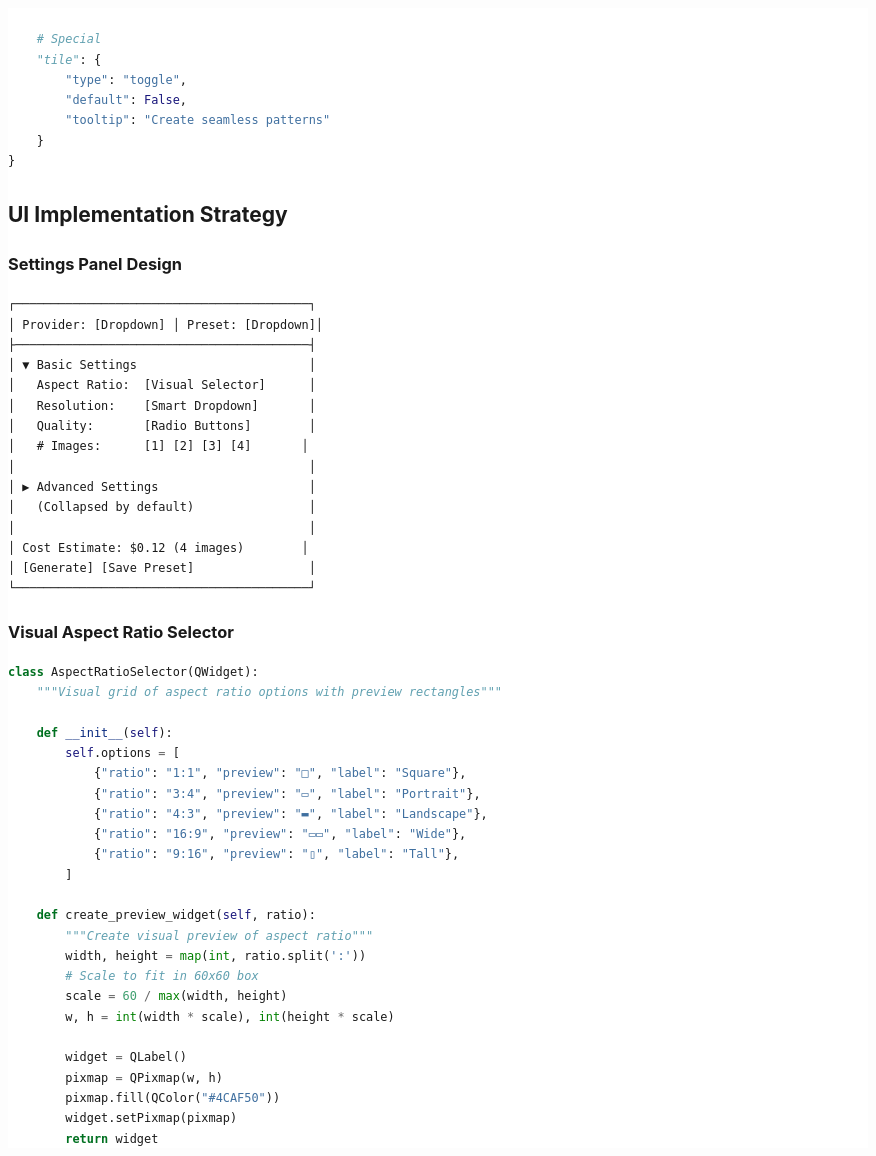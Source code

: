```python
    
    # Special
    "tile": {
        "type": "toggle",
        "default": False,
        "tooltip": "Create seamless patterns"
    }
}
```

## UI Implementation Strategy

### Settings Panel Design

```
┌─────────────────────────────────────────┐
│ Provider: [Dropdown] │ Preset: [Dropdown]│
├─────────────────────────────────────────┤
│ ▼ Basic Settings                        │
│   Aspect Ratio:  [Visual Selector]      │
│   Resolution:    [Smart Dropdown]       │
│   Quality:       [Radio Buttons]        │
│   # Images:      [1] [2] [3] [4]       │
│                                         │
│ ▶ Advanced Settings                     │
│   (Collapsed by default)                │
│                                         │
│ Cost Estimate: $0.12 (4 images)        │
│ [Generate] [Save Preset]                │
└─────────────────────────────────────────┘
```

### Visual Aspect Ratio Selector

```python
class AspectRatioSelector(QWidget):
    """Visual grid of aspect ratio options with preview rectangles"""
    
    def __init__(self):
        self.options = [
            {"ratio": "1:1", "preview": "□", "label": "Square"},
            {"ratio": "3:4", "preview": "▭", "label": "Portrait"},
            {"ratio": "4:3", "preview": "▬", "label": "Landscape"},
            {"ratio": "16:9", "preview": "▭▭", "label": "Wide"},
            {"ratio": "9:16", "preview": "▯", "label": "Tall"},
        ]
        
    def create_preview_widget(self, ratio):
        """Create visual preview of aspect ratio"""
        width, height = map(int, ratio.split(':'))
        # Scale to fit in 60x60 box
        scale = 60 / max(width, height)
        w, h = int(width * scale), int(height * scale)
        
        widget = QLabel()
        pixmap = QPixmap(w, h)
        pixmap.fill(QColor("#4CAF50"))
        widget.setPixmap(pixmap)
        return widget
```
